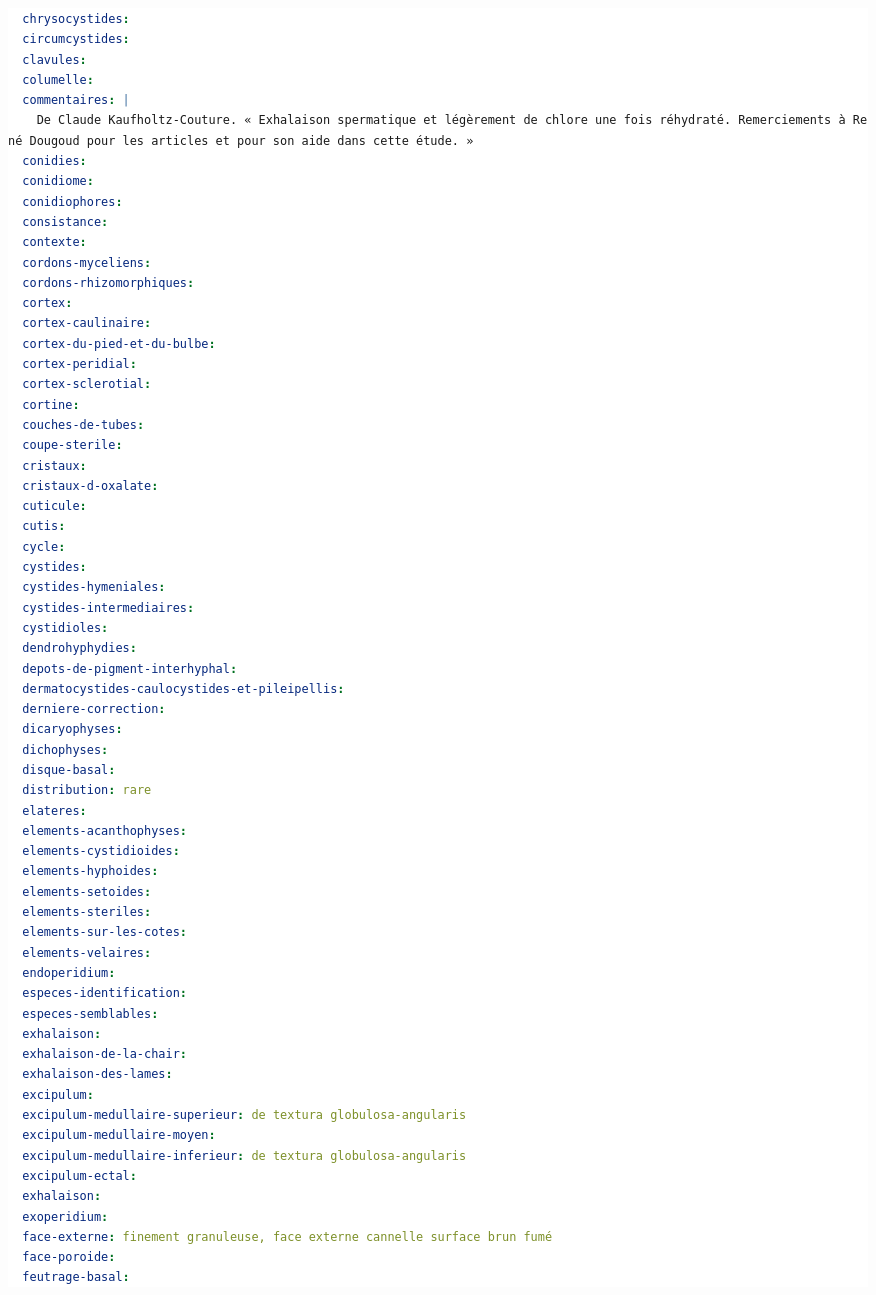 ```yaml
  chrysocystides: 
  circumcystides: 
  clavules: 
  columelle: 
  commentaires: |
    De Claude Kaufholtz-Couture. « Exhalaison spermatique et légèrement de chlore une fois réhydraté. Remerciements à René Dougoud pour les articles et pour son aide dans cette étude. »
  conidies: 
  conidiome: 
  conidiophores: 
  consistance: 
  contexte: 
  cordons-myceliens: 
  cordons-rhizomorphiques: 
  cortex: 
  cortex-caulinaire: 
  cortex-du-pied-et-du-bulbe: 
  cortex-peridial: 
  cortex-sclerotial: 
  cortine: 
  couches-de-tubes: 
  coupe-sterile: 
  cristaux: 
  cristaux-d-oxalate: 
  cuticule: 
  cutis: 
  cycle: 
  cystides: 
  cystides-hymeniales: 
  cystides-intermediaires: 
  cystidioles: 
  dendrohyphydies: 
  depots-de-pigment-interhyphal: 
  dermatocystides-caulocystides-et-pileipellis: 
  derniere-correction: 
  dicaryophyses: 
  dichophyses: 
  disque-basal: 
  distribution: rare
  elateres: 
  elements-acanthophyses: 
  elements-cystidioides: 
  elements-hyphoides: 
  elements-setoides: 
  elements-steriles: 
  elements-sur-les-cotes: 
  elements-velaires: 
  endoperidium: 
  especes-identification: 
  especes-semblables: 
  exhalaison: 
  exhalaison-de-la-chair: 
  exhalaison-des-lames: 
  excipulum: 
  excipulum-medullaire-superieur: de textura globulosa-angularis
  excipulum-medullaire-moyen: 
  excipulum-medullaire-inferieur: de textura globulosa-angularis
  excipulum-ectal: 
  exhalaison: 
  exoperidium: 
  face-externe: finement granuleuse, face externe cannelle surface brun fumé
  face-poroide: 
  feutrage-basal: 
```